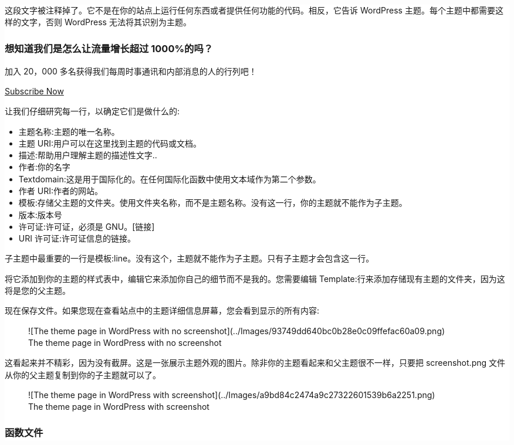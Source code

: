 这段文字被注释掉了。它不是在你的站点上运行任何东西或者提供任何功能的代码。相反，它告诉 WordPress 主题。每个主题中都需要这样的文字，否则 WordPress 无法将其识别为主题。

 <dialog id="newsletter" class="dialog dialog has-dark-blue-background-color email-modal" aria-hidden="true">## 注册订阅时事通讯

<kinsta-form show-name="false" show-phone="false" show-website="false" show-company="false" show-disk-space="false" show-monthly-visits="false" show-number-of-websites="false" show-message="false" submit-button-text="Sign Up Now" submit-button-text-sending="Signing Up..." success-title="Thanks for subscribing!" success-message="Keep an eye out for our next newsletter." terms-template="newsletter" hubspot-source="subscribe_to_newsletter" submit-button-text-loading="Signing Up"></kinsta-form></dialog>

### 想知道我们是怎么让流量增长超过 1000%的吗？

加入 20，000 多名获得我们每周时事通讯和内部消息的人的行列吧！

[Subscribe Now](#newsletter)

让我们仔细研究每一行，以确定它们是做什么的:

*   主题名称:主题的唯一名称。
*   主题 URI:用户可以在这里找到主题的代码或文档。
*   描述:帮助用户理解主题的描述性文字..
*   作者:你的名字
*   Textdomain:这是用于国际化的。在任何国际化函数中使用文本域作为第二个参数。
*   作者 URI:作者的网站。
*   模板:存储父主题的文件夹。使用文件夹名称，而不是主题名称。没有这一行，你的主题就不能作为子主题。
*   版本:版本号
*   许可证:许可证，必须是 GNU。[链接]
*   URI 许可证:许可证信息的链接。

子主题中最重要的一行是模板:line。没有这个，主题就不能作为子主题。只有子主题才会包含这一行。

将它添加到你的主题的样式表中，编辑它来添加你自己的细节而不是我的。您需要编辑 Template:行来添加存储现有主题的文件夹，因为这将是您的父主题。

现在保存文件。如果您现在查看站点中的主题详细信息屏幕，您会看到显示的所有内容:

<figure id="attachment_48292" aria-describedby="caption-attachment-48292" style="width: 1024px" class="wp-caption alignnone">![The theme page in WordPress with no screenshot](../Images/93749dd640bc0b28e0c09ffefac60a09.png)

<figcaption id="caption-attachment-48292" class="wp-caption-text">The theme page in WordPress with no screenshot</figcaption>

</figure>

这看起来并不精彩，因为没有截屏。这是一张展示主题外观的图片。除非你的主题看起来和父主题很不一样，只要把 screenshot.png 文件从你的父主题复制到你的子主题就可以了。

<figure id="attachment_48293" aria-describedby="caption-attachment-48293" style="width: 1024px" class="wp-caption alignnone">![The theme page in WordPress with screenshot](../Images/a9bd84c2474a9c27322601539b6a2251.png)

<figcaption id="caption-attachment-48293" class="wp-caption-text">The theme page in WordPress with screenshot</figcaption>

</figure>

### 函数文件
